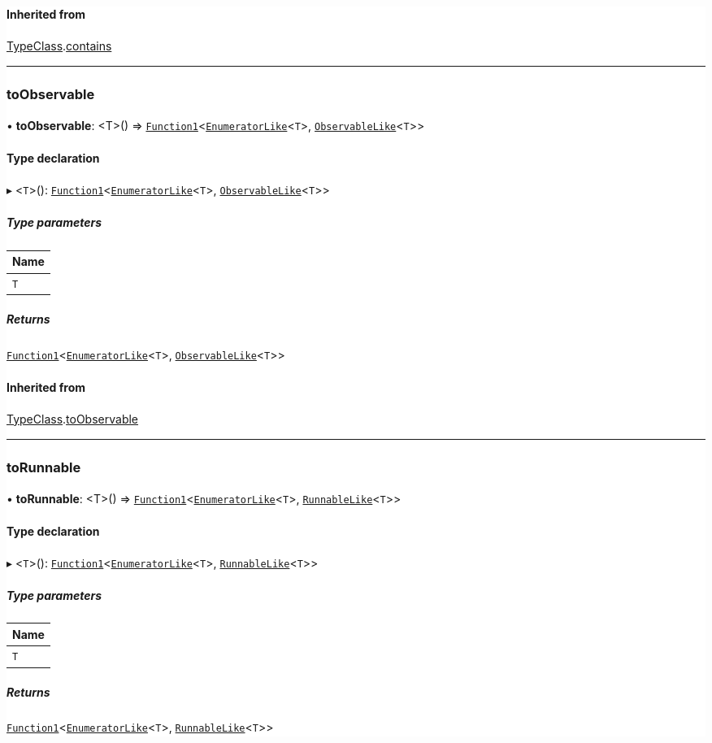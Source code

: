 #### Inherited from

[TypeClass](containers.RunnableContainers.TypeClass.md).[contains](containers.RunnableContainers.TypeClass.md#contains)

___

### toObservable

• **toObservable**: <T\>() => [`Function1`](../modules/functions.md#function1)<[`EnumeratorLike`](types.EnumeratorLike.md)<`T`\>, [`ObservableLike`](types.ObservableLike.md)<`T`\>\>

#### Type declaration

▸ <`T`\>(): [`Function1`](../modules/functions.md#function1)<[`EnumeratorLike`](types.EnumeratorLike.md)<`T`\>, [`ObservableLike`](types.ObservableLike.md)<`T`\>\>

##### Type parameters

| Name |
| :------ |
| `T` |

##### Returns

[`Function1`](../modules/functions.md#function1)<[`EnumeratorLike`](types.EnumeratorLike.md)<`T`\>, [`ObservableLike`](types.ObservableLike.md)<`T`\>\>

#### Inherited from

[TypeClass](containers.Containers.TypeClass.md).[toObservable](containers.Containers.TypeClass.md#toobservable)

___

### toRunnable

• **toRunnable**: <T\>() => [`Function1`](../modules/functions.md#function1)<[`EnumeratorLike`](types.EnumeratorLike.md)<`T`\>, [`RunnableLike`](types.RunnableLike.md)<`T`\>\>

#### Type declaration

▸ <`T`\>(): [`Function1`](../modules/functions.md#function1)<[`EnumeratorLike`](types.EnumeratorLike.md)<`T`\>, [`RunnableLike`](types.RunnableLike.md)<`T`\>\>

##### Type parameters

| Name |
| :------ |
| `T` |

##### Returns

[`Function1`](../modules/functions.md#function1)<[`EnumeratorLike`](types.EnumeratorLike.md)<`T`\>, [`RunnableLike`](types.RunnableLike.md)<`T`\>\>
